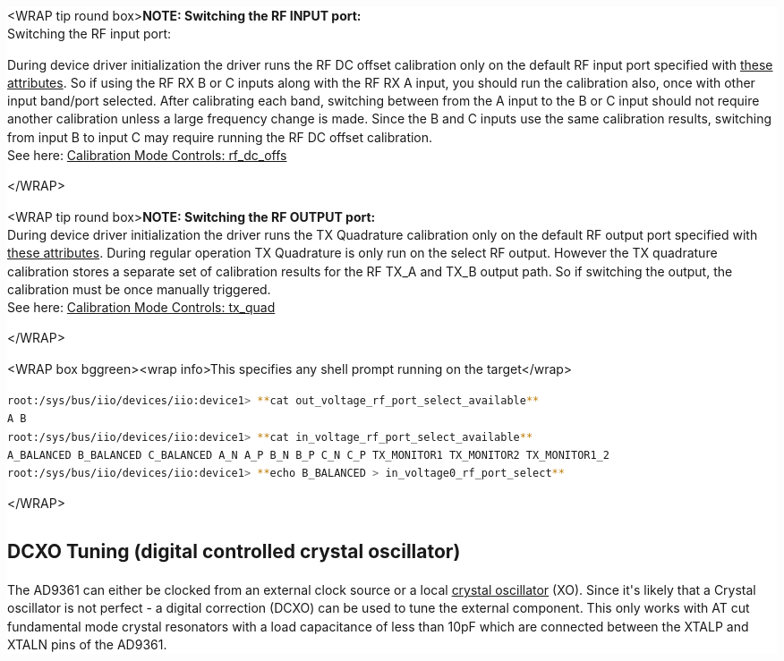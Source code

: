 \<WRAP tip round box\>**NOTE: Switching the RF INPUT port:**\
Switching the RF input port:

During device driver initialization the driver runs the RF DC offset
calibration only on the default RF input port specified with [these
attributes](/resources/tools-software/linux-drivers/iio-transceiver/ad9361-customization#rf_port_input_select).
So if using the RF RX B or C inputs along with the RF RX A input, you
should run the calibration also, once with other input band/port
selected. After calibrating each band, switching between from the A
input to the B or C input should not require another calibration unless
a large frequency change is made. Since the B and C inputs use the same
calibration results, switching from input B to input C may require
running the RF DC offset calibration.\
See here: [Calibration Mode Controls:
rf_dc_offs](/resources/tools-software/linux-drivers/iio-transceiver/ad9361#calibration_mode_controls)

\</WRAP\>

\<WRAP tip round box\>**NOTE: Switching the RF OUTPUT port:**\
During device driver initialization the driver runs the TX Quadrature
calibration only on the default RF output port specified with [these
attributes](/resources/tools-software/linux-drivers/iio-transceiver/ad9361-customization#rf_port_output_select).
During regular operation TX Quadrature is only run on the select RF
output. However the TX quadrature calibration stores a separate set of
calibration results for the RF TX_A and TX_B output path. So if
switching the output, the calibration must be once manually triggered.\
See here: [Calibration Mode Controls:
tx_quad](/resources/tools-software/linux-drivers/iio-transceiver/ad9361#calibration_mode_controls)

\</WRAP\>

\<WRAP box bggreen\>\<wrap info\>This specifies any shell prompt running
on the target\</wrap\>

``` bash
root:/sys/bus/iio/devices/iio:device1> **cat out_voltage_rf_port_select_available**
A B
root:/sys/bus/iio/devices/iio:device1> **cat in_voltage_rf_port_select_available**
A_BALANCED B_BALANCED C_BALANCED A_N A_P B_N B_P C_N C_P TX_MONITOR1 TX_MONITOR2 TX_MONITOR1_2
root:/sys/bus/iio/devices/iio:device1> **echo B_BALANCED > in_voltage0_rf_port_select**
```

\</WRAP\>

## DCXO Tuning (digital controlled crystal oscillator)

The AD9361 can either be clocked from an external clock source or a
local [crystal
oscillator](https://en.wikipedia.org/wiki/Crystal_oscillator) (XO).
Since it\'s likely that a Crystal oscillator is not perfect - a digital
correction (DCXO) can be used to tune the external component. This only
works with AT cut fundamental mode crystal resonators with a load
capacitance of less than 10pF which are connected between the XTALP and
XTALN pins of the AD9361.
